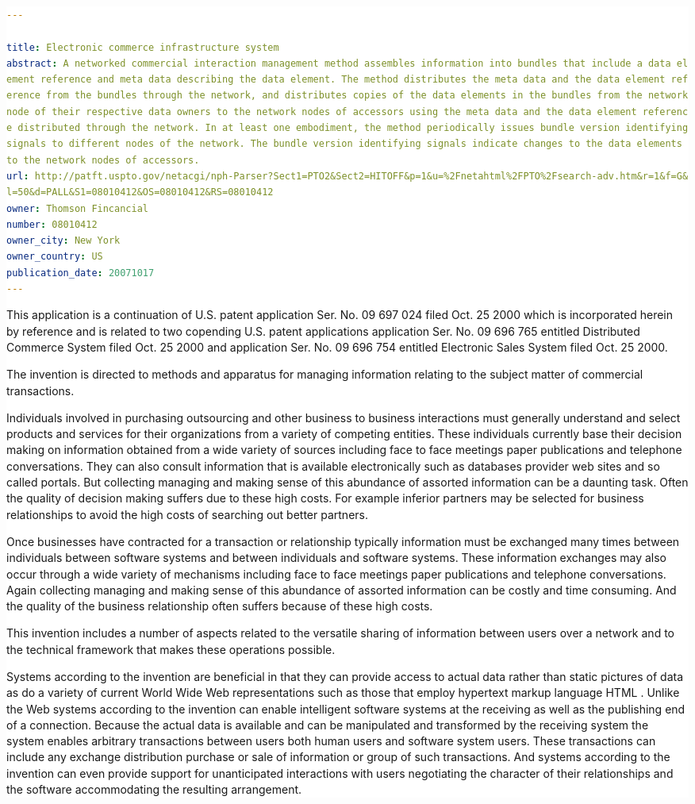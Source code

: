 ```yaml
---

title: Electronic commerce infrastructure system
abstract: A networked commercial interaction management method assembles information into bundles that include a data element reference and meta data describing the data element. The method distributes the meta data and the data element reference from the bundles through the network, and distributes copies of the data elements in the bundles from the network node of their respective data owners to the network nodes of accessors using the meta data and the data element reference distributed through the network. In at least one embodiment, the method periodically issues bundle version identifying signals to different nodes of the network. The bundle version identifying signals indicate changes to the data elements to the network nodes of accessors.
url: http://patft.uspto.gov/netacgi/nph-Parser?Sect1=PTO2&Sect2=HITOFF&p=1&u=%2Fnetahtml%2FPTO%2Fsearch-adv.htm&r=1&f=G&l=50&d=PALL&S1=08010412&OS=08010412&RS=08010412
owner: Thomson Fincancial
number: 08010412
owner_city: New York
owner_country: US
publication_date: 20071017
---
```

This application is a continuation of U.S. patent application Ser. No. 09 697 024 filed Oct. 25 2000 which is incorporated herein by reference and is related to two copending U.S. patent applications application Ser. No. 09 696 765 entitled Distributed Commerce System filed Oct. 25 2000 and application Ser. No. 09 696 754 entitled Electronic Sales System filed Oct. 25 2000.

The invention is directed to methods and apparatus for managing information relating to the subject matter of commercial transactions.

Individuals involved in purchasing outsourcing and other business to business interactions must generally understand and select products and services for their organizations from a variety of competing entities. These individuals currently base their decision making on information obtained from a wide variety of sources including face to face meetings paper publications and telephone conversations. They can also consult information that is available electronically such as databases provider web sites and so called portals. But collecting managing and making sense of this abundance of assorted information can be a daunting task. Often the quality of decision making suffers due to these high costs. For example inferior partners may be selected for business relationships to avoid the high costs of searching out better partners.

Once businesses have contracted for a transaction or relationship typically information must be exchanged many times between individuals between software systems and between individuals and software systems. These information exchanges may also occur through a wide variety of mechanisms including face to face meetings paper publications and telephone conversations. Again collecting managing and making sense of this abundance of assorted information can be costly and time consuming. And the quality of the business relationship often suffers because of these high costs.

This invention includes a number of aspects related to the versatile sharing of information between users over a network and to the technical framework that makes these operations possible.

Systems according to the invention are beneficial in that they can provide access to actual data rather than static pictures of data as do a variety of current World Wide Web representations such as those that employ hypertext markup language HTML . Unlike the Web systems according to the invention can enable intelligent software systems at the receiving as well as the publishing end of a connection. Because the actual data is available and can be manipulated and transformed by the receiving system the system enables arbitrary transactions between users both human users and software system users. These transactions can include any exchange distribution purchase or sale of information or group of such transactions. And systems according to the invention can even provide support for unanticipated interactions with users negotiating the character of their relationships and the software accommodating the resulting arrangement.
